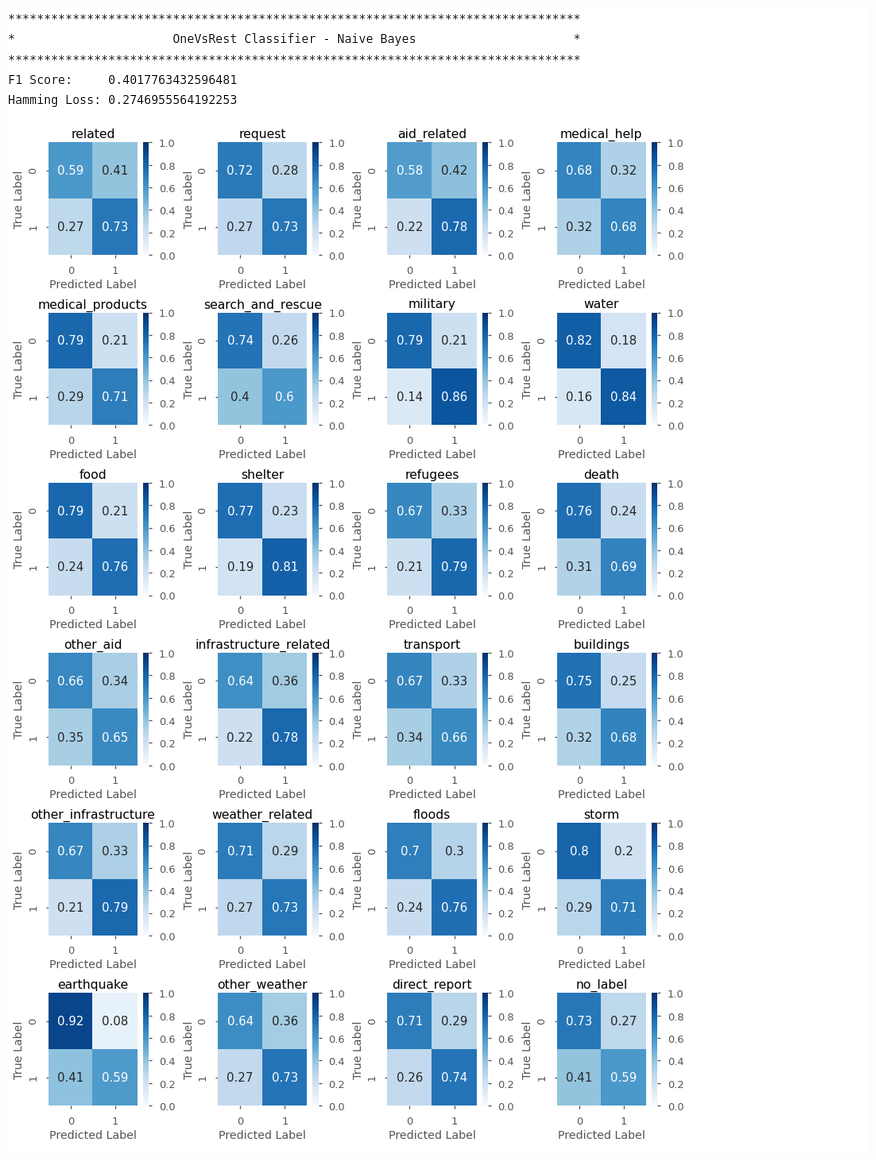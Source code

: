     ********************************************************************************
    *                      OneVsRest Classifier - Naive Bayes                      *
    ********************************************************************************
    F1 Score:     0.4017763432596481
    Hamming Loss: 0.2746955564192253
    


![png](output_62_1.png)
